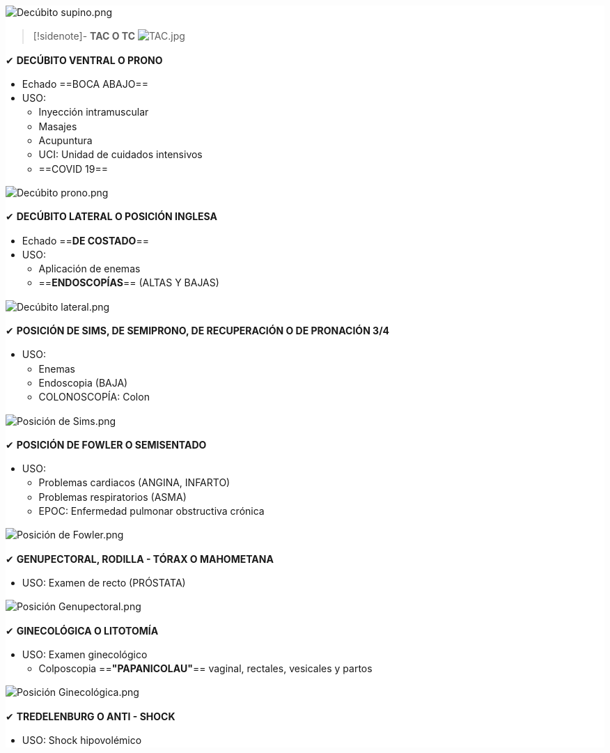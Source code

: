 ![Decúbito supino.png](/img/user/1.%20ELEMENTOS%20GR%C3%81FICOS/Dec%C3%BAbito%20supino.png)

>[!sidenote]- **TAC O TC**
>![TAC.jpg](/img/user/1.%20ELEMENTOS%20GR%C3%81FICOS/TAC.jpg)

✔ **DECÚBITO VENTRAL O PRONO**
- Echado ==BOCA ABAJO==
- USO: 
	- Inyección intramuscular
	- Masajes
	- Acupuntura
	- UCI: Unidad de cuidados intensivos
	- ==COVID 19== 

![Decúbito prono.png](/img/user/1.%20ELEMENTOS%20GR%C3%81FICOS/Dec%C3%BAbito%20prono.png)

✔ **DECÚBITO LATERAL O POSICIÓN INGLESA**
- Echado ==**DE COSTADO**==
- USO: 
	- Aplicación de enemas
	- ==**ENDOSCOPÍAS**== (ALTAS Y BAJAS)

![Decúbito lateral.png](/img/user/1.%20ELEMENTOS%20GR%C3%81FICOS/Dec%C3%BAbito%20lateral.png)

✔ **POSICIÓN DE SIMS, DE SEMIPRONO, DE RECUPERACIÓN O DE PRONACIÓN 3/4**
- USO: 
	- Enemas
	- Endoscopia (BAJA)
	- COLONOSCOPÍA: Colon

![Posición de Sims.png](/img/user/1.%20ELEMENTOS%20GR%C3%81FICOS/Posici%C3%B3n%20de%20Sims.png)

✔ **POSICIÓN DE FOWLER O SEMISENTADO**
- USO: 
	- Problemas cardiacos (ANGINA, INFARTO)
	- Problemas respiratorios (ASMA)
	- EPOC: Enfermedad pulmonar obstructiva crónica

![Posición de Fowler.png](/img/user/1.%20ELEMENTOS%20GR%C3%81FICOS/Posici%C3%B3n%20de%20Fowler.png)

✔ **GENUPECTORAL, RODILLA - TÓRAX O MAHOMETANA**
- USO: Examen de recto (PRÓSTATA)

![Posición Genupectoral.png](/img/user/1.%20ELEMENTOS%20GR%C3%81FICOS/Posici%C3%B3n%20Genupectoral.png)

✔ **GINECOLÓGICA O LITOTOMÍA**
- USO: Examen ginecológico
	- Colposcopia ==**"PAPANICOLAU"**== vaginal, rectales, vesicales y partos

![Posición Ginecológica.png](/img/user/1.%20ELEMENTOS%20GR%C3%81FICOS/Posici%C3%B3n%20Ginecol%C3%B3gica.png)

✔ **TREDELENBURG O ANTI - SHOCK**
- USO: Shock hipovolémico
